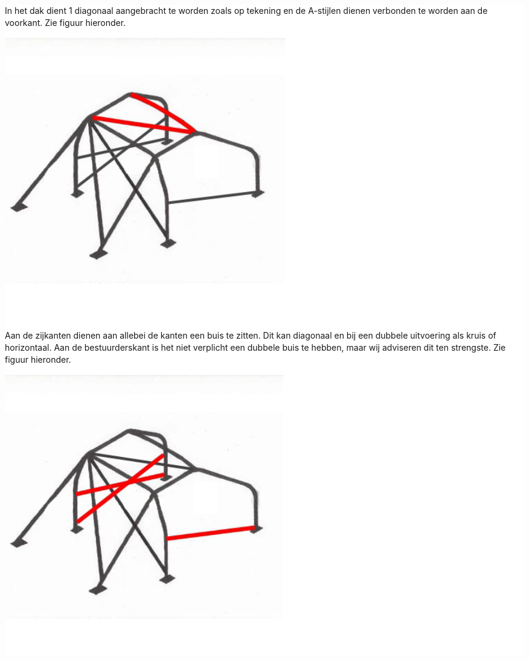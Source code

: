 In het dak dient 1 diagonaal aangebracht te worden zoals op tekening en de A-stijlen dienen verbonden te worden aan de voorkant. Zie figuur hieronder.

![image kooi](./images/rolkooi-6.png)


Aan de zijkanten dienen aan allebei de kanten een buis te zitten. Dit kan diagonaal en bij een dubbele uitvoering als kruis of horizontaal. Aan de bestuurderskant is het niet verplicht een dubbele buis te hebben, maar wij adviseren dit ten strengste. Zie figuur hieronder.

![image kooi](./images/rolkooi-7.png)
